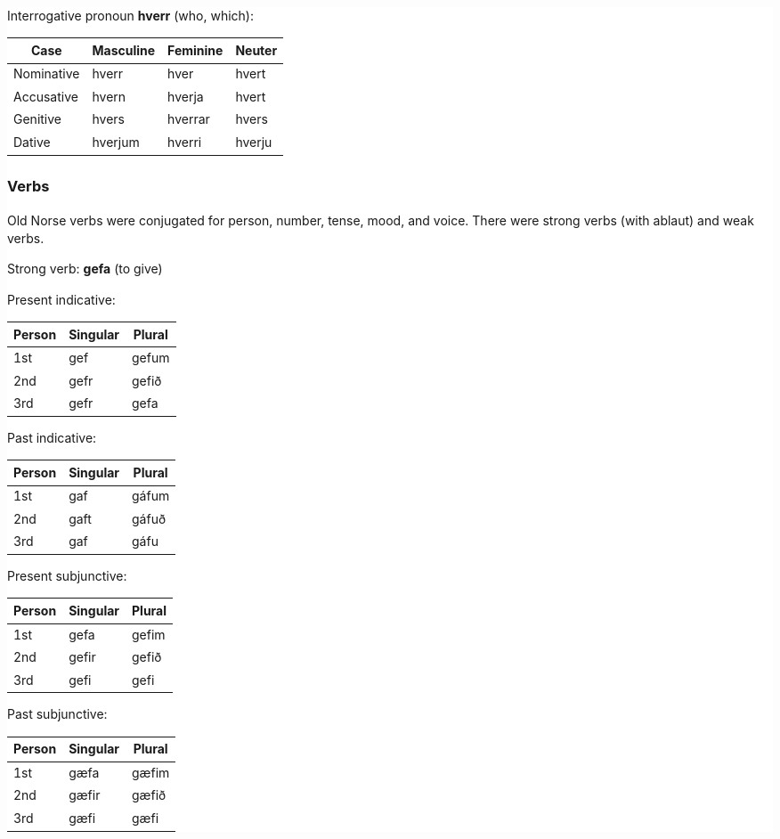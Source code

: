 Interrogative pronoun **hverr** (who, which):

| Case       | Masculine | Feminine | Neuter |
|------------|-----------|----------|--------|
| Nominative | hverr     | hver     | hvert  |
| Accusative | hvern     | hverja   | hvert  |
| Genitive   | hvers     | hverrar  | hvers  |
| Dative     | hverjum   | hverri   | hverju |

### Verbs

Old Norse verbs were conjugated for person, number, tense, mood, and voice. There were strong verbs (with ablaut) and weak verbs.

Strong verb: **gefa** (to give)

Present indicative:

| Person | Singular | Plural |
|--------|----------|--------|
| 1st    | gef      | gefum  |
| 2nd    | gefr     | gefið  |
| 3rd    | gefr     | gefa   |

Past indicative:

| Person | Singular | Plural |
|--------|----------|--------|
| 1st    | gaf      | gáfum  |
| 2nd    | gaft     | gáfuð  |
| 3rd    | gaf      | gáfu   |

Present subjunctive:

| Person | Singular | Plural |
|--------|----------|--------|
| 1st    | gefa     | gefim  |
| 2nd    | gefir    | gefið  |
| 3rd    | gefi     | gefi   |

Past subjunctive:

| Person | Singular | Plural |
|--------|----------|--------|
| 1st    | gæfa     | gæfim  |
| 2nd    | gæfir    | gæfið  |
| 3rd    | gæfi     | gæfi   |
